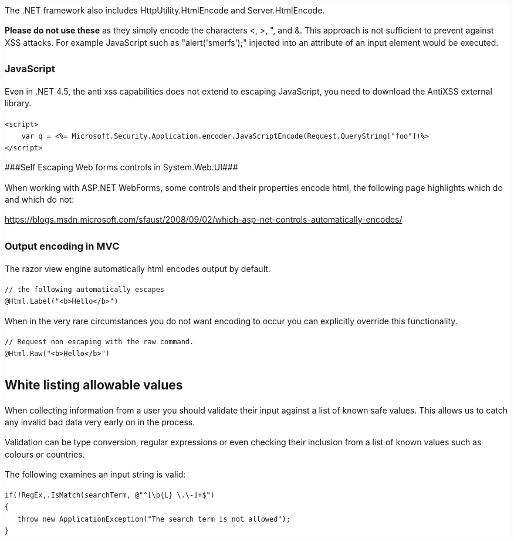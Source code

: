 The .NET framework also includes HttpUtility.HtmlEncode and Server.HtmlEncode.

**Please do not use these** as they simply encode the characters <, >, ", and &. This approach is not sufficient to prevent against XSS attacks. For example JavaScript such as "alert('smerfs');" injected into an attribute of an input element would be executed.

### JavaScript ###

Even in .NET 4.5, the anti xss capabilities does not extend to escaping JavaScript, you need to download the AntiXSS external library.

```
<script>
    var q = <%= Microsoft.Security.Application.encoder.JavaScriptEncode(Request.QueryString["foo"])%>
</script>
```

###Self Escaping Web forms controls in System.Web.UI###

When working with ASP.NET WebForms, some controls and their properties encode html, the following page highlights which do and which do not:
 
https://blogs.msdn.microsoft.com/sfaust/2008/09/02/which-asp-net-controls-automatically-encodes/

### Output encoding in MVC ###

The razor view engine automatically html encodes output by default.

```
// the following automatically escapes
@Html.Label("<b>Hello</b>")
```

When in the very rare circumstances you do not want encoding to occur you can explicitly override this functionality.

```
// Request non escaping with the raw command.
@Html.Raw("<b>Hello</b>")
```

## White listing allowable values ##

When collecting information from a user you should validate their input against a list of known safe values. This allows us to catch any invalid bad data very early on in the process.

Validation can be type conversion, regular expressions or even checking their inclusion from a list of known values such as colours or countries.

The following examines an input string is valid:

```
if(!RegEx,.IsMatch(searchTerm, @"^[\p{L} \.\-]+$")
{
   throw new ApplicationException("The search term is not allowed");
}
```
